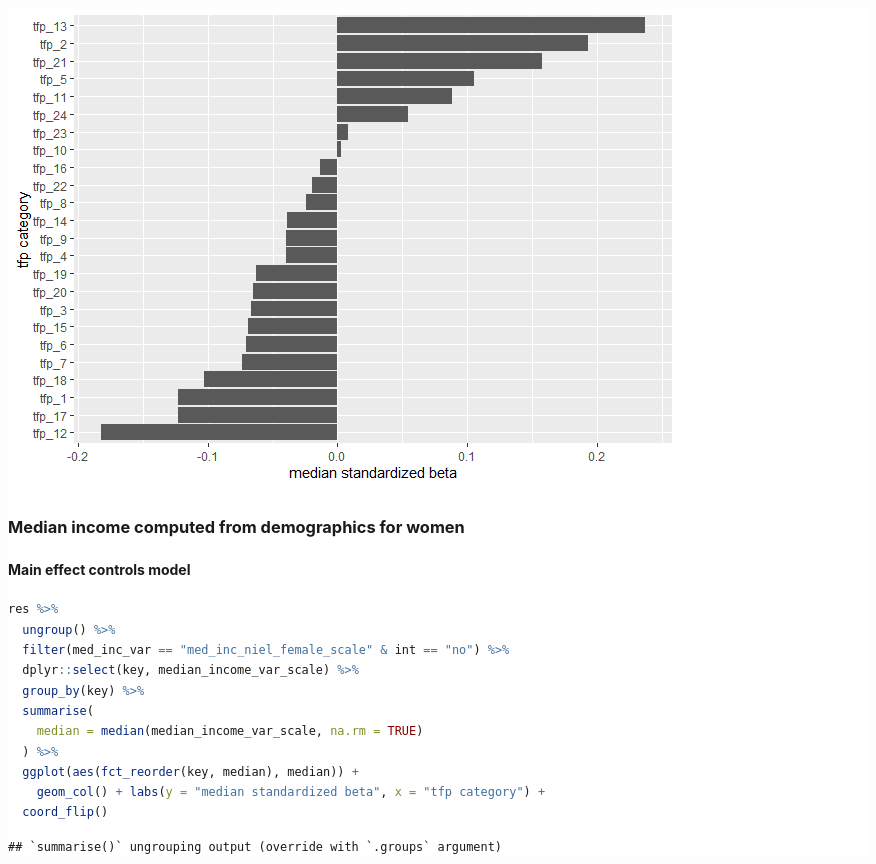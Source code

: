 ![](food_calories_regression_analysis_files/figure-gfm/unnamed-chunk-8-1.png)

### Median income computed from demographics for women

#### Main effect controls model

``` r
res %>% 
  ungroup() %>% 
  filter(med_inc_var == "med_inc_niel_female_scale" & int == "no") %>% 
  dplyr::select(key, median_income_var_scale) %>% 
  group_by(key) %>% 
  summarise(
    median = median(median_income_var_scale, na.rm = TRUE)
  ) %>% 
  ggplot(aes(fct_reorder(key, median), median)) +
    geom_col() + labs(y = "median standardized beta", x = "tfp category") +
  coord_flip()
```

    ## `summarise()` ungrouping output (override with `.groups` argument)
